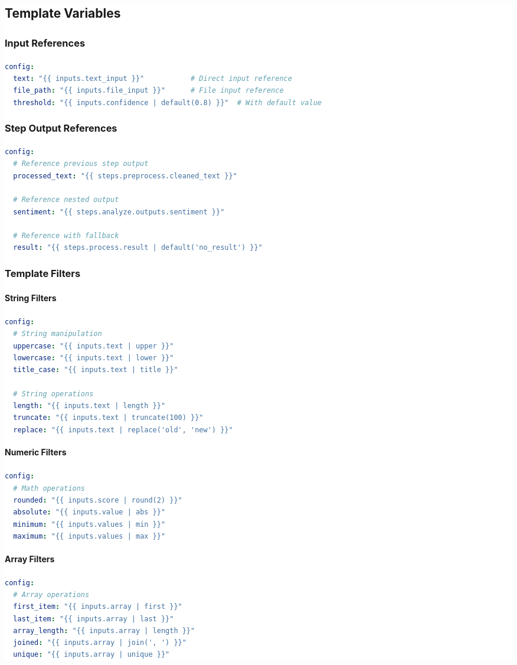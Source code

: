 ## Template Variables

### Input References
```yaml
config:
  text: "{{ inputs.text_input }}"           # Direct input reference
  file_path: "{{ inputs.file_input }}"      # File input reference
  threshold: "{{ inputs.confidence | default(0.8) }}"  # With default value
```

### Step Output References
```yaml
config:
  # Reference previous step output
  processed_text: "{{ steps.preprocess.cleaned_text }}"
  
  # Reference nested output
  sentiment: "{{ steps.analyze.outputs.sentiment }}"
  
  # Reference with fallback
  result: "{{ steps.process.result | default('no_result') }}"
```

### Template Filters

#### String Filters
```yaml
config:
  # String manipulation
  uppercase: "{{ inputs.text | upper }}"
  lowercase: "{{ inputs.text | lower }}"
  title_case: "{{ inputs.text | title }}"
  
  # String operations
  length: "{{ inputs.text | length }}"
  truncate: "{{ inputs.text | truncate(100) }}"
  replace: "{{ inputs.text | replace('old', 'new') }}"
```

#### Numeric Filters
```yaml
config:
  # Math operations
  rounded: "{{ inputs.score | round(2) }}"
  absolute: "{{ inputs.value | abs }}"
  minimum: "{{ inputs.values | min }}"
  maximum: "{{ inputs.values | max }}"
```

#### Array Filters
```yaml
config:
  # Array operations
  first_item: "{{ inputs.array | first }}"
  last_item: "{{ inputs.array | last }}"
  array_length: "{{ inputs.array | length }}"
  joined: "{{ inputs.array | join(', ') }}"
  unique: "{{ inputs.array | unique }}"
```
